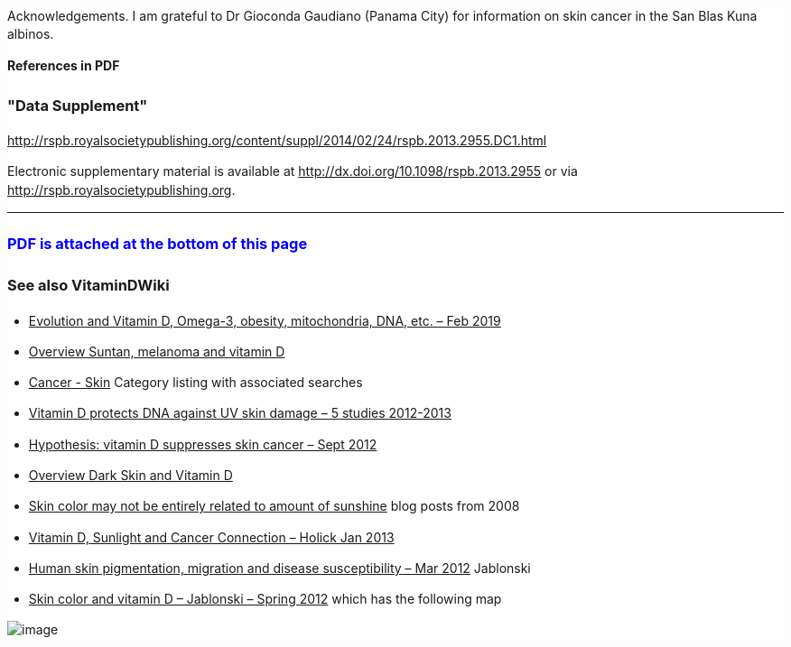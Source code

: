 Acknowledgements. I am grateful to Dr Gioconda Gaudiano (Panama City) for information on skin cancer in the San Blas Kuna albinos.

 **References in PDF** 

### "Data Supplement"

http://rspb.royalsocietypublishing.org/content/suppl/2014/02/24/rspb.2013.2955.DC1.html

Electronic supplementary material is available at http://dx.doi.org/10.1098/rspb.2013.2955 or via http://rspb.royalsocietypublishing.org.

---

###  **<span style="color:#00F;">PDF is attached at the bottom of this page</span>** 

### See also VitaminDWiki

* [Evolution and Vitamin D, Omega-3, obesity, mitochondria, DNA, etc. – Feb 2019](/tags/evolution-and-vitamin-d-omega-3-obesity-mitochondria-dna-etc-feb-2019.html)

* [Overview Suntan, melanoma and vitamin D](/tags/overview-suntan-melanoma-and-vitamin-d.html)

* [Cancer - Skin](/posts/cancer-skin) Category listing with associated searches

* [Vitamin D protects DNA against UV skin damage – 5 studies 2012-2013](/posts/vitamin-d-protects-dna-against-uv-skin-damage-5-studies-2012-2013) 

* [Hypothesis: vitamin D suppresses skin cancer – Sept 2012](/posts/hypothesis-vitamin-d-suppresses-skin-cancer)

* [Overview Dark Skin and Vitamin D](/tags/overview-dark-skin-and-vitamin-d.html)

* [Skin color may not be entirely related to amount of sunshine](/tags/skin-color-may-not-be-entirely-related-to-amount-of-sunshine.html) blog posts from 2008

* [Vitamin D, Sunlight and Cancer Connection – Holick Jan 2013](/posts/vitamin-d-sunlight-and-cancer-connection-holick)

* [Human skin pigmentation, migration and disease susceptibility – Mar 2012](/tags/human-skin-pigmentation-migration-and-disease-susceptibility-mar-2012.html)  Jablonski

* [Skin color and vitamin D – Jablonski – Spring 2012](/tags/skin-color-and-vitamin-d-jablonski-spring-2012.html) which has the following map

<img src="/attachments/d3.mock.jpg" alt="image">